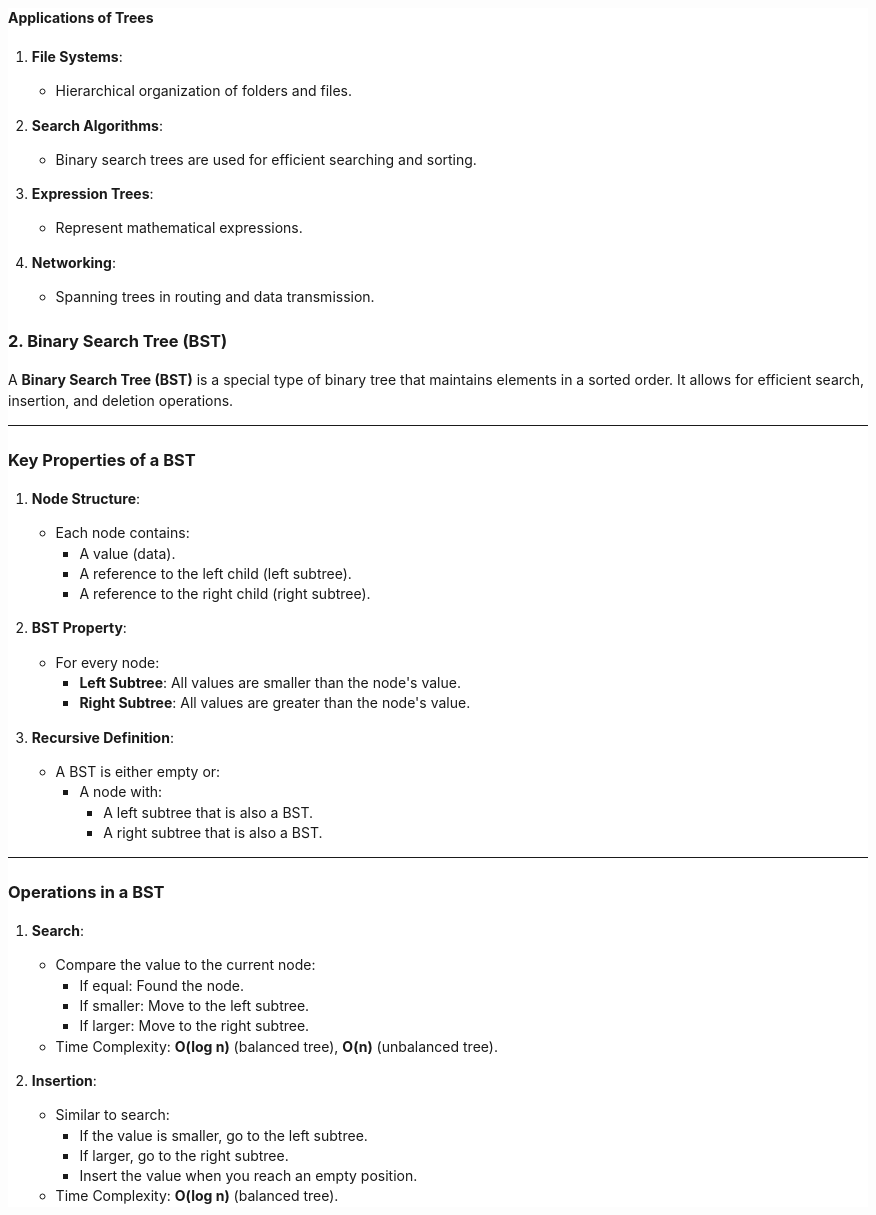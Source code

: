 
#### **Applications of Trees**

1. **File Systems**:

   - Hierarchical organization of folders and files.

2. **Search Algorithms**:

   - Binary search trees are used for efficient searching and sorting.

3. **Expression Trees**:

   - Represent mathematical expressions.

4. **Networking**:
   - Spanning trees in routing and data transmission.



### **2. Binary Search Tree (BST)**

A **Binary Search Tree (BST)** is a special type of binary tree that maintains elements in a sorted order. It allows for efficient search, insertion, and deletion operations.

---

### **Key Properties of a BST**

1. **Node Structure**:
   - Each node contains:
     - A value (data).
     - A reference to the left child (left subtree).
     - A reference to the right child (right subtree).

2. **BST Property**:
   - For every node:
     - **Left Subtree**: All values are smaller than the node's value.
     - **Right Subtree**: All values are greater than the node's value.

3. **Recursive Definition**:
   - A BST is either empty or:
     - A node with:
       - A left subtree that is also a BST.
       - A right subtree that is also a BST.

---

### **Operations in a BST**

1. **Search**:
   - Compare the value to the current node:
     - If equal: Found the node.
     - If smaller: Move to the left subtree.
     - If larger: Move to the right subtree.
   - Time Complexity: **O(log n)** (balanced tree), **O(n)** (unbalanced tree).

2. **Insertion**:
   - Similar to search:
     - If the value is smaller, go to the left subtree.
     - If larger, go to the right subtree.
     - Insert the value when you reach an empty position.
   - Time Complexity: **O(log n)** (balanced tree).
